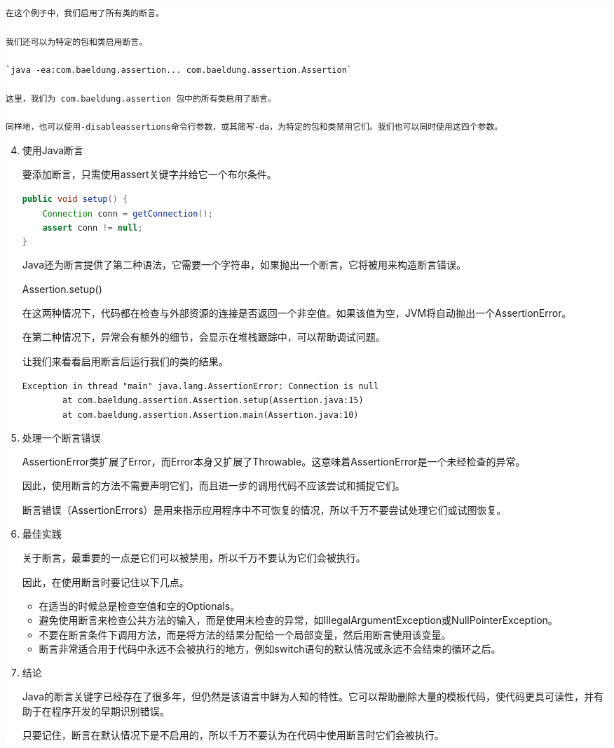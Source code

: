    在这个例子中，我们启用了所有类的断言。

    我们还可以为特定的包和类启用断言。

    `java -ea:com.baeldung.assertion... com.baeldung.assertion.Assertion`

    这里，我们为 com.baeldung.assertion 包中的所有类启用了断言。

    同样地，也可以使用-disableassertions命令行参数，或其简写-da，为特定的包和类禁用它们。我们也可以同时使用这四个参数。

4. 使用Java断言

    要添加断言，只需使用assert关键字并给它一个布尔条件。

    ```java
    public void setup() {
        Connection conn = getConnection();
        assert conn != null;
    }
    ```

    Java还为断言提供了第二种语法，它需要一个字符串，如果抛出一个断言，它将被用来构造断言错误。

    Assertion.setup()

    在这两种情况下，代码都在检查与外部资源的连接是否返回一个非空值。如果该值为空，JVM将自动抛出一个AssertionError。

    在第二种情况下，异常会有额外的细节，会显示在堆栈跟踪中，可以帮助调试问题。

    让我们来看看启用断言后运行我们的类的结果。

    ```log
    Exception in thread "main" java.lang.AssertionError: Connection is null
            at com.baeldung.assertion.Assertion.setup(Assertion.java:15)
            at com.baeldung.assertion.Assertion.main(Assertion.java:10)
    ```

5. 处理一个断言错误

    AssertionError类扩展了Error，而Error本身又扩展了Throwable。这意味着AssertionError是一个未经检查的异常。

    因此，使用断言的方法不需要声明它们，而且进一步的调用代码不应该尝试和捕捉它们。

    断言错误（AssertionErrors）是用来指示应用程序中不可恢复的情况，所以千万不要尝试处理它们或试图恢复。

6. 最佳实践

    关于断言，最重要的一点是它们可以被禁用，所以千万不要认为它们会被执行。

    因此，在使用断言时要记住以下几点。

    - 在适当的时候总是检查空值和空的Optionals。
    - 避免使用断言来检查公共方法的输入，而是使用未检查的异常，如IllegalArgumentException或NullPointerException。
    - 不要在断言条件下调用方法，而是将方法的结果分配给一个局部变量，然后用断言使用该变量。
    - 断言非常适合用于代码中永远不会被执行的地方，例如switch语句的默认情况或永远不会结束的循环之后。

7. 结论

    Java的断言关键字已经存在了很多年，但仍然是该语言中鲜为人知的特性。它可以帮助删除大量的模板代码，使代码更具可读性，并有助于在程序开发的早期识别错误。

    只要记住，断言在默认情况下是不启用的，所以千万不要认为在代码中使用断言时它们会被执行。
